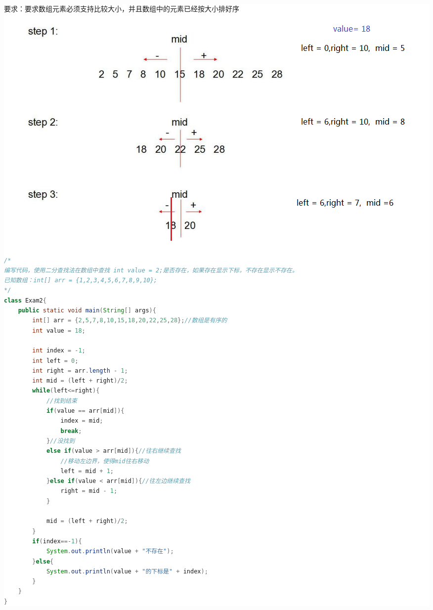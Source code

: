 要求：要求数组元素必须支持比较大小，并且数组中的元素已经按大小排好序

![](imgs/4.8.7二分查找.png)

```java
/*
编写代码，使用二分查找法在数组中查找 int value = 2;是否存在，如果存在显示下标，不存在显示不存在。
已知数组：int[] arr = {1,2,3,4,5,6,7,8,9,10};
*/
class Exam2{
	public static void main(String[] args){
		int[] arr = {2,5,7,8,10,15,18,20,22,25,28};//数组是有序的
		int value = 18;
		
        int index = -1;
		int left = 0;
        int right = arr.length - 1;
        int mid = (left + right)/2;
        while(left<=right){
            //找到结束
            if(value == arr[mid]){
                index = mid;
                break;
            }//没找到
            else if(value > arr[mid]){//往右继续查找
                //移动左边界，使得mid往右移动
                left = mid + 1;
            }else if(value < arr[mid]){//往左边继续查找
                right = mid - 1;
            }
            
            mid = (left + right)/2;
        }
        if(index==-1){
    		System.out.println(value + "不存在");
		}else{
    		System.out.println(value + "的下标是" + index);
		}
	}
}
```
